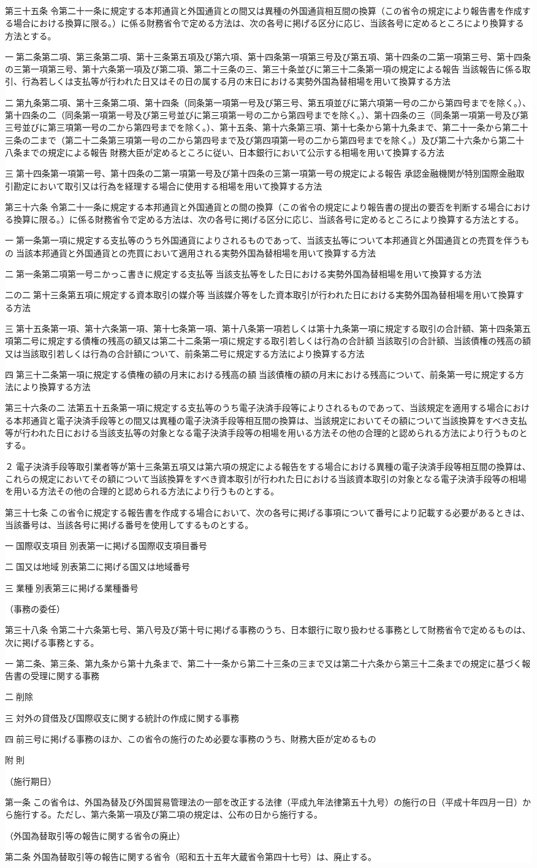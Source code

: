 第三十五条 令第二十一条に規定する本邦通貨と外国通貨との間又は異種の外国通貨相互間の換算（この省令の規定により報告書を作成する場合における換算に限る。）に係る財務省令で定める方法は、次の各号に掲げる区分に応じ、当該各号に定めるところにより換算する方法とする。

一 第二条第二項、第三条第二項、第十三条第五項及び第六項、第十四条第一項第三号及び第五項、第十四条の二第一項第三号、第十四条の三第一項第三号、第十六条第一項及び第二項、第二十三条の三、第三十条並びに第三十二条第一項の規定による報告 当該報告に係る取引、行為若しくは支払等が行われた日又はその日の属する月の末日における実勢外国為替相場を用いて換算する方法

二 第九条第二項、第十三条第二項、第十四条（同条第一項第一号及び第三号、第五項並びに第六項第一号の二から第四号までを除く。）、第十四条の二（同条第一項第一号及び第三号並びに第三項第一号の二から第四号までを除く。）、第十四条の三（同条第一項第一号及び第三号並びに第三項第一号の二から第四号までを除く。）、第十五条、第十六条第三項、第十七条から第十九条まで、第二十一条から第二十三条の二まで（第二十二条第三項第一号の二から第四号まで及び第四項第一号の二から第四号までを除く。）及び第二十六条から第二十八条までの規定による報告 財務大臣が定めるところに従い、日本銀行において公示する相場を用いて換算する方法

三 第十四条第一項第一号、第十四条の二第一項第一号及び第十四条の三第一項第一号の規定による報告 承認金融機関が特別国際金融取引勘定において取引又は行為を経理する場合に使用する相場を用いて換算する方法

第三十六条 令第二十一条に規定する本邦通貨と外国通貨との間の換算（この省令の規定により報告書の提出の要否を判断する場合における換算に限る。）に係る財務省令で定める方法は、次の各号に掲げる区分に応じ、当該各号に定めるところにより換算する方法とする。

一 第一条第一項に規定する支払等のうち外国通貨によりされるものであって、当該支払等について本邦通貨と外国通貨との売買を伴うもの 当該本邦通貨と外国通貨との売買において適用される実勢外国為替相場を用いて換算する方法

二 第一条第二項第一号ニかっこ書きに規定する支払等 当該支払等をした日における実勢外国為替相場を用いて換算する方法

二の二 第十三条第五項に規定する資本取引の媒介等 当該媒介等をした資本取引が行われた日における実勢外国為替相場を用いて換算する方法

三 第十五条第一項、第十六条第一項、第十七条第一項、第十八条第一項若しくは第十九条第一項に規定する取引の合計額、第十四条第五項第二号に規定する債権の残高の額又は第二十二条第一項に規定する取引若しくは行為の合計額 当該取引の合計額、当該債権の残高の額又は当該取引若しくは行為の合計額について、前条第二号に規定する方法により換算する方法

四 第三十二条第一項に規定する債権の額の月末における残高の額 当該債権の額の月末における残高について、前条第一号に規定する方法により換算する方法

第三十六条の二 法第五十五条第一項に規定する支払等のうち電子決済手段等によりされるものであって、当該規定を適用する場合における本邦通貨と電子決済手段等との間又は異種の電子決済手段等相互間の換算は、当該規定においてその額について当該換算をすべき支払等が行われた日における当該支払等の対象となる電子決済手段等の相場を用いる方法その他の合理的と認められる方法により行うものとする。

２ 電子決済手段等取引業者等が第十三条第五項又は第六項の規定による報告をする場合における異種の電子決済手段等相互間の換算は、これらの規定においてその額について当該換算をすべき資本取引が行われた日における当該資本取引の対象となる電子決済手段等の相場を用いる方法その他の合理的と認められる方法により行うものとする。

第三十七条 この省令に規定する報告書を作成する場合において、次の各号に掲げる事項について番号により記載する必要があるときは、当該番号は、当該各号に掲げる番号を使用してするものとする。

一 国際収支項目 別表第一に掲げる国際収支項目番号

二 国又は地域 別表第二に掲げる国又は地域番号

三 業種 別表第三に掲げる業種番号

（事務の委任）

第三十八条 令第二十六条第七号、第八号及び第十号に掲げる事務のうち、日本銀行に取り扱わせる事務として財務省令で定めるものは、次に掲げる事務とする。

一 第二条、第三条、第九条から第十九条まで、第二十一条から第二十三条の三まで又は第二十六条から第三十二条までの規定に基づく報告書の受理に関する事務

二 削除

三 対外の貸借及び国際収支に関する統計の作成に関する事務

四 前三号に掲げる事務のほか、この省令の施行のため必要な事務のうち、財務大臣が定めるもの

附 則

（施行期日）

第一条 この省令は、外国為替及び外国貿易管理法の一部を改正する法律（平成九年法律第五十九号）の施行の日（平成十年四月一日）から施行する。ただし、第六条第一項及び第二項の規定は、公布の日から施行する。

（外国為替取引等の報告に関する省令の廃止）

第二条 外国為替取引等の報告に関する省令（昭和五十五年大蔵省令第四十七号）は、廃止する。
